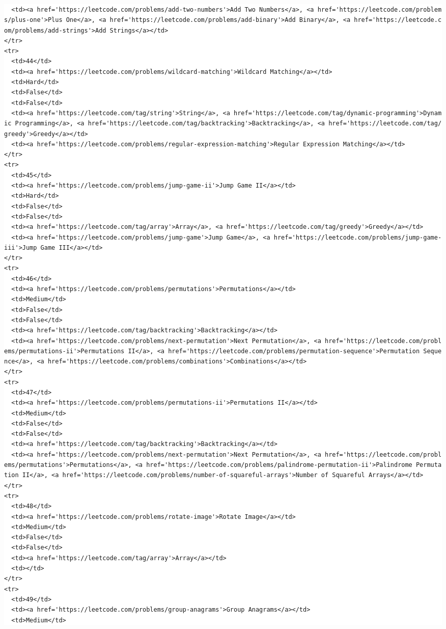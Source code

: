       <td><a href='https://leetcode.com/problems/add-two-numbers'>Add Two Numbers</a>, <a href='https://leetcode.com/problems/plus-one'>Plus One</a>, <a href='https://leetcode.com/problems/add-binary'>Add Binary</a>, <a href='https://leetcode.com/problems/add-strings'>Add Strings</a></td>
    </tr>
    <tr>
      <td>44</td>
      <td><a href='https://leetcode.com/problems/wildcard-matching'>Wildcard Matching</a></td>
      <td>Hard</td>
      <td>False</td>
      <td>False</td>
      <td><a href='https://leetcode.com/tag/string'>String</a>, <a href='https://leetcode.com/tag/dynamic-programming'>Dynamic Programming</a>, <a href='https://leetcode.com/tag/backtracking'>Backtracking</a>, <a href='https://leetcode.com/tag/greedy'>Greedy</a></td>
      <td><a href='https://leetcode.com/problems/regular-expression-matching'>Regular Expression Matching</a></td>
    </tr>
    <tr>
      <td>45</td>
      <td><a href='https://leetcode.com/problems/jump-game-ii'>Jump Game II</a></td>
      <td>Hard</td>
      <td>False</td>
      <td>False</td>
      <td><a href='https://leetcode.com/tag/array'>Array</a>, <a href='https://leetcode.com/tag/greedy'>Greedy</a></td>
      <td><a href='https://leetcode.com/problems/jump-game'>Jump Game</a>, <a href='https://leetcode.com/problems/jump-game-iii'>Jump Game III</a></td>
    </tr>
    <tr>
      <td>46</td>
      <td><a href='https://leetcode.com/problems/permutations'>Permutations</a></td>
      <td>Medium</td>
      <td>False</td>
      <td>False</td>
      <td><a href='https://leetcode.com/tag/backtracking'>Backtracking</a></td>
      <td><a href='https://leetcode.com/problems/next-permutation'>Next Permutation</a>, <a href='https://leetcode.com/problems/permutations-ii'>Permutations II</a>, <a href='https://leetcode.com/problems/permutation-sequence'>Permutation Sequence</a>, <a href='https://leetcode.com/problems/combinations'>Combinations</a></td>
    </tr>
    <tr>
      <td>47</td>
      <td><a href='https://leetcode.com/problems/permutations-ii'>Permutations II</a></td>
      <td>Medium</td>
      <td>False</td>
      <td>False</td>
      <td><a href='https://leetcode.com/tag/backtracking'>Backtracking</a></td>
      <td><a href='https://leetcode.com/problems/next-permutation'>Next Permutation</a>, <a href='https://leetcode.com/problems/permutations'>Permutations</a>, <a href='https://leetcode.com/problems/palindrome-permutation-ii'>Palindrome Permutation II</a>, <a href='https://leetcode.com/problems/number-of-squareful-arrays'>Number of Squareful Arrays</a></td>
    </tr>
    <tr>
      <td>48</td>
      <td><a href='https://leetcode.com/problems/rotate-image'>Rotate Image</a></td>
      <td>Medium</td>
      <td>False</td>
      <td>False</td>
      <td><a href='https://leetcode.com/tag/array'>Array</a></td>
      <td></td>
    </tr>
    <tr>
      <td>49</td>
      <td><a href='https://leetcode.com/problems/group-anagrams'>Group Anagrams</a></td>
      <td>Medium</td>
